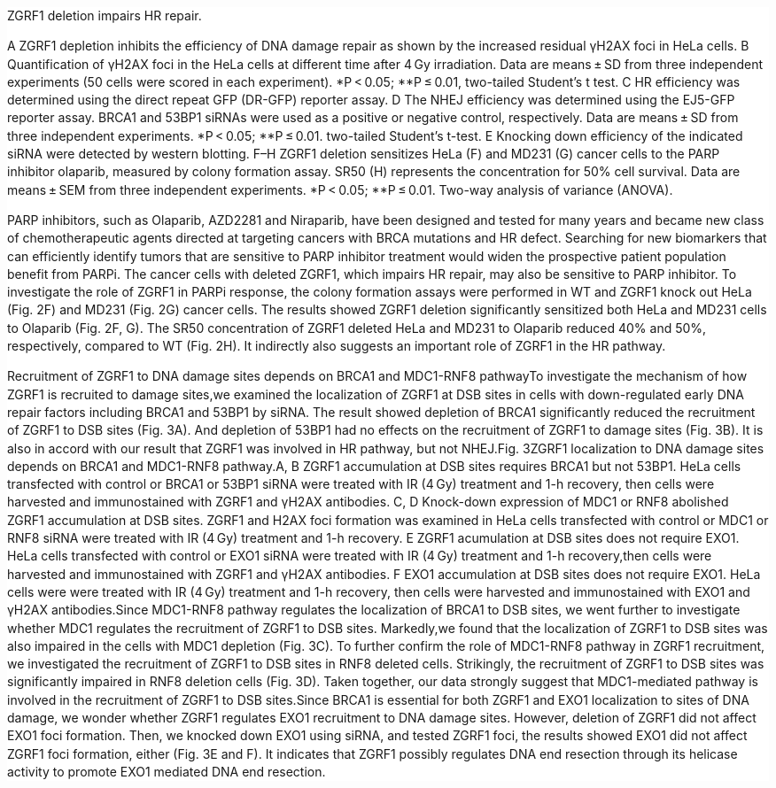 ZGRF1 deletion impairs HR repair.

A ZGRF1 depletion inhibits the efficiency of DNA damage repair as shown by the increased residual γH2AX foci in HeLa cells. B Quantification of γH2AX foci in the HeLa cells at different time after 4 Gy irradiation. Data are means ± SD from three independent experiments (50 cells were scored in each experiment). *P < 0.05; **P ≤ 0.01, two-tailed Student’s t test. C HR efficiency was determined using the direct repeat GFP (DR-GFP) reporter assay. D The NHEJ efficiency was determined using the EJ5-GFP reporter assay. BRCA1 and 53BP1 siRNAs were used as a positive or negative control, respectively. Data are means ± SD from three independent experiments. *P < 0.05; **P ≤ 0.01. two-tailed Student’s t-test. E Knocking down efficiency of the indicated siRNA were detected by western blotting. F–H ZGRF1 deletion sensitizes HeLa (F) and MD231 (G) cancer cells to the PARP inhibitor olaparib, measured by colony formation assay. SR50 (H) represents the concentration for 50% cell survival. Data are means ± SEM from three independent experiments. *P < 0.05; **P ≤ 0.01. Two-way analysis of variance (ANOVA).

PARP inhibitors, such as Olaparib, AZD2281 and Niraparib, have been designed and tested for many years and became new class of chemotherapeutic agents directed at targeting cancers with BRCA mutations and HR defect. Searching for new biomarkers that can efficiently identify tumors that are sensitive to PARP inhibitor treatment would widen the prospective patient population benefit from PARPi. The cancer cells with deleted ZGRF1, which impairs HR repair, may also be sensitive to PARP inhibitor. To investigate the role of ZGRF1 in PARPi response, the colony formation assays were performed in WT and ZGRF1 knock out HeLa (Fig. 2F) and MD231 (Fig. 2G) cancer cells. The results showed ZGRF1 deletion significantly sensitized both HeLa and MD231 cells to Olaparib (Fig. 2F, G). The SR50 concentration of ZGRF1 deleted HeLa and MD231 to Olaparib reduced 40% and 50%, respectively, compared to WT (Fig. 2H). It indirectly also suggests an important role of ZGRF1 in the HR pathway.

Recruitment of ZGRF1 to DNA damage sites depends on BRCA1 and MDC1-RNF8 pathwayTo investigate the mechanism of how ZGRF1 is recruited to damage sites,we examined the localization of ZGRF1 at DSB sites in cells with down-regulated early DNA repair factors including BRCA1 and 53BP1 by siRNA. The result showed depletion of BRCA1 significantly reduced the recruitment of ZGRF1 to DSB sites (Fig. 3A). And depletion of 53BP1 had no effects on the recruitment of ZGRF1 to damage sites (Fig. 3B). It is also in accord with our result that ZGRF1 was involved in HR pathway, but not NHEJ.Fig. 3ZGRF1 localization to DNA damage sites depends on BRCA1 and MDC1-RNF8 pathway.A, B ZGRF1 accumulation at DSB sites requires BRCA1 but not 53BP1. HeLa cells transfected with control or BRCA1 or 53BP1 siRNA were treated with IR (4 Gy) treatment and 1-h recovery, then cells were harvested and immunostained with ZGRF1 and γH2AX antibodies. C, D Knock-down expression of MDC1 or RNF8 abolished ZGRF1 accumulation at DSB sites. ZGRF1 and H2AX foci formation was examined in HeLa cells transfected with control or MDC1 or RNF8 siRNA were treated with IR (4 Gy) treatment and 1-h recovery. E ZGRF1 acumulation at DSB sites does not require EXO1. HeLa cells transfected with control or EXO1 siRNA were treated with IR (4 Gy) treatment and 1-h recovery,then cells were harvested and immunostained with ZGRF1 and γH2AX antibodies. F EXO1 accumulation at DSB sites does not require EXO1. HeLa cells were were treated with IR (4 Gy) treatment and 1-h recovery, then cells were harvested and immunostained with EXO1 and γH2AX antibodies.Since MDC1-RNF8 pathway regulates the localization of BRCA1 to DSB sites, we went further to investigate whether MDC1 regulates the recruitment of ZGRF1 to DSB sites. Markedly,we found that the localization of ZGRF1 to DSB sites was also impaired in the cells with MDC1 depletion (Fig. 3C). To further confirm the role of MDC1-RNF8 pathway in ZGRF1 recruitment, we investigated the recruitment of ZGRF1 to DSB sites in RNF8 deleted cells. Strikingly, the recruitment of ZGRF1 to DSB sites was significantly impaired in RNF8 deletion cells (Fig. 3D). Taken together, our data strongly suggest that MDC1-mediated pathway is involved in the recruitment of ZGRF1 to DSB sites.Since BRCA1 is essential for both ZGRF1 and EXO1 localization to sites of DNA damage, we wonder whether ZGRF1 regulates EXO1 recruitment to DNA damage sites. However, deletion of ZGRF1 did not affect EXO1 foci formation. Then, we knocked down EXO1 using siRNA, and tested ZGRF1 foci, the results showed EXO1 did not affect ZGRF1 foci formation, either (Fig. 3E and F). It indicates that ZGRF1 possibly regulates DNA end resection through its helicase activity to promote EXO1 mediated DNA end resection.
